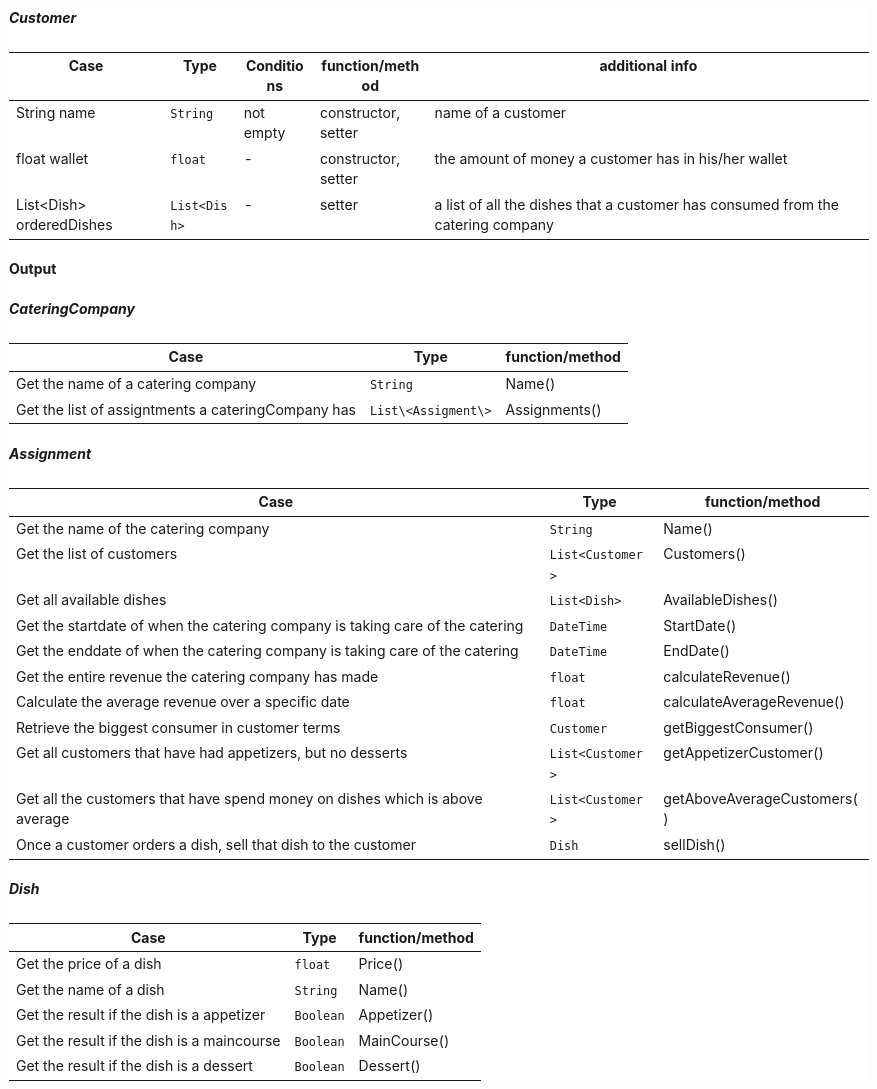 ##### Customer
|Case|Type|Conditions|function/method | additional info|
|----|----|----------|----------------|----------------|
|String name|`String`|not empty| constructor, setter | name of a customer |
|float wallet|`float`|-| constructor, setter | the amount of money a customer has in his/her wallet |
|List\<Dish\> orderedDishes|`List<Dish>`|-| setter | a list of all the dishes that a customer has consumed from the catering company |


#### Output
##### CateringCompany
|Case|Type|function/method|
|----|----|---------------|
|Get the name of a catering company|`String`|Name()|
|Get the list of assigntments a cateringCompany has |`List\<Assigment\>`|Assignments()|
  
##### Assignment
|Case|Type|function/method|
|----|----|---------------|
|Get the name of the catering company |`String`|Name()|
|Get the list of customers |`List<Customer>`|Customers()|
|Get all available dishes|`List<Dish>`|AvailableDishes()|
|Get the startdate of when the catering company is taking care of the catering |`DateTime`|StartDate()|
|Get the enddate of when the catering company is taking care of the catering |`DateTime`|EndDate()|
|Get the entire revenue the catering company has made |`float`|calculateRevenue()|
|Calculate the average revenue over a specific date |`float`|calculateAverageRevenue()|
|Retrieve the biggest consumer in customer terms |`Customer`|getBiggestConsumer()|
|Get all customers that have had appetizers, but no desserts |`List<Customer>`|getAppetizerCustomer()|
|Get all the customers that have spend money on dishes which is above average |`List<Customer>`|getAboveAverageCustomers()|
|Once a customer orders a dish, sell that dish to the customer |`Dish`|sellDish()|
  
##### Dish
|Case|Type|function/method|
|----|----|---------------|
|Get the price of a dish |`float`|Price()|
|Get the name of a dish|`String`|Name()|
|Get the result if the dish is a appetizer |`Boolean`|Appetizer()|
|Get the result if the dish is a maincourse|`Boolean`|MainCourse()|
|Get the result if the dish is a dessert |`Boolean`|Dessert()|
